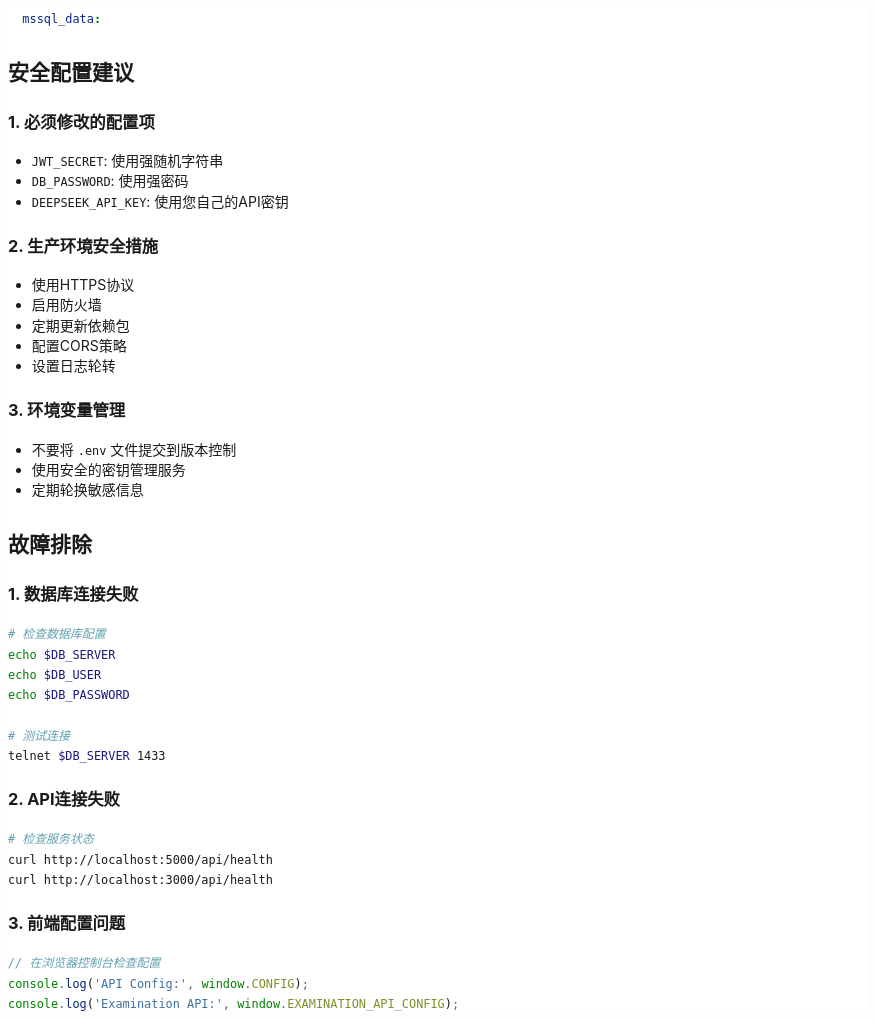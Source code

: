 ```yaml
  mssql_data:
```

## 安全配置建议

### 1. 必须修改的配置项
- `JWT_SECRET`: 使用强随机字符串
- `DB_PASSWORD`: 使用强密码
- `DEEPSEEK_API_KEY`: 使用您自己的API密钥

### 2. 生产环境安全措施
- 使用HTTPS协议
- 启用防火墙
- 定期更新依赖包
- 配置CORS策略
- 设置日志轮转

### 3. 环境变量管理
- 不要将 `.env` 文件提交到版本控制
- 使用安全的密钥管理服务
- 定期轮换敏感信息

## 故障排除

### 1. 数据库连接失败
```bash
# 检查数据库配置
echo $DB_SERVER
echo $DB_USER
echo $DB_PASSWORD

# 测试连接
telnet $DB_SERVER 1433
```

### 2. API连接失败
```bash
# 检查服务状态
curl http://localhost:5000/api/health
curl http://localhost:3000/api/health
```

### 3. 前端配置问题
```javascript
// 在浏览器控制台检查配置
console.log('API Config:', window.CONFIG);
console.log('Examination API:', window.EXAMINATION_API_CONFIG);
```
